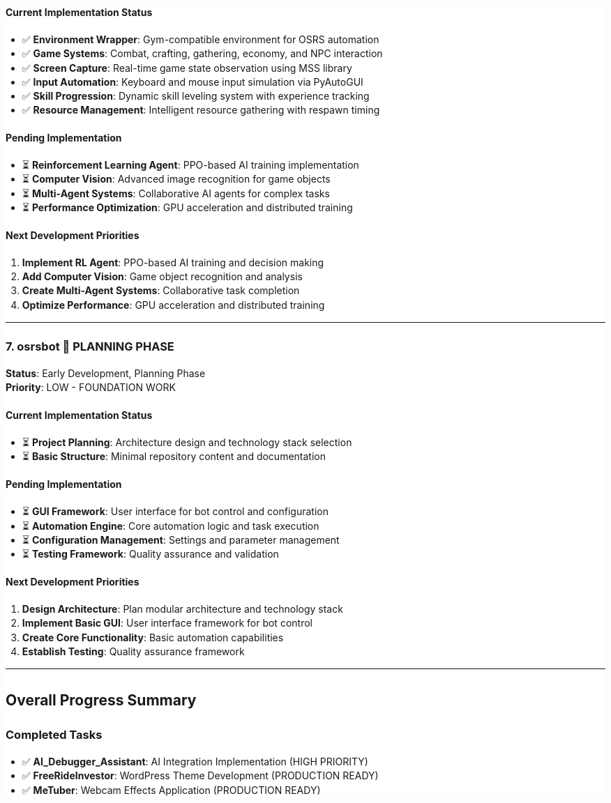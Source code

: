 #### Current Implementation Status
- ✅ **Environment Wrapper**: Gym-compatible environment for OSRS automation
- ✅ **Game Systems**: Combat, crafting, gathering, economy, and NPC interaction
- ✅ **Screen Capture**: Real-time game state observation using MSS library
- ✅ **Input Automation**: Keyboard and mouse input simulation via PyAutoGUI
- ✅ **Skill Progression**: Dynamic skill leveling system with experience tracking
- ✅ **Resource Management**: Intelligent resource gathering with respawn timing

#### Pending Implementation
- ⏳ **Reinforcement Learning Agent**: PPO-based AI training implementation
- ⏳ **Computer Vision**: Advanced image recognition for game objects
- ⏳ **Multi-Agent Systems**: Collaborative AI agents for complex tasks
- ⏳ **Performance Optimization**: GPU acceleration and distributed training

#### Next Development Priorities
1. **Implement RL Agent**: PPO-based AI training and decision making
2. **Add Computer Vision**: Game object recognition and analysis
3. **Create Multi-Agent Systems**: Collaborative task completion
4. **Optimize Performance**: GPU acceleration and distributed training

---

### 7. osrsbot 🚧 PLANNING PHASE
**Status**: Early Development, Planning Phase  
**Priority**: LOW - FOUNDATION WORK  

#### Current Implementation Status
- ⏳ **Project Planning**: Architecture design and technology stack selection
- ⏳ **Basic Structure**: Minimal repository content and documentation

#### Pending Implementation
- ⏳ **GUI Framework**: User interface for bot control and configuration
- ⏳ **Automation Engine**: Core automation logic and task execution
- ⏳ **Configuration Management**: Settings and parameter management
- ⏳ **Testing Framework**: Quality assurance and validation

#### Next Development Priorities
1. **Design Architecture**: Plan modular architecture and technology stack
2. **Implement Basic GUI**: User interface framework for bot control
3. **Create Core Functionality**: Basic automation capabilities
4. **Establish Testing**: Quality assurance framework

---

## Overall Progress Summary

### Completed Tasks
- ✅ **AI_Debugger_Assistant**: AI Integration Implementation (HIGH PRIORITY)
- ✅ **FreeRideInvestor**: WordPress Theme Development (PRODUCTION READY)
- ✅ **MeTuber**: Webcam Effects Application (PRODUCTION READY)
